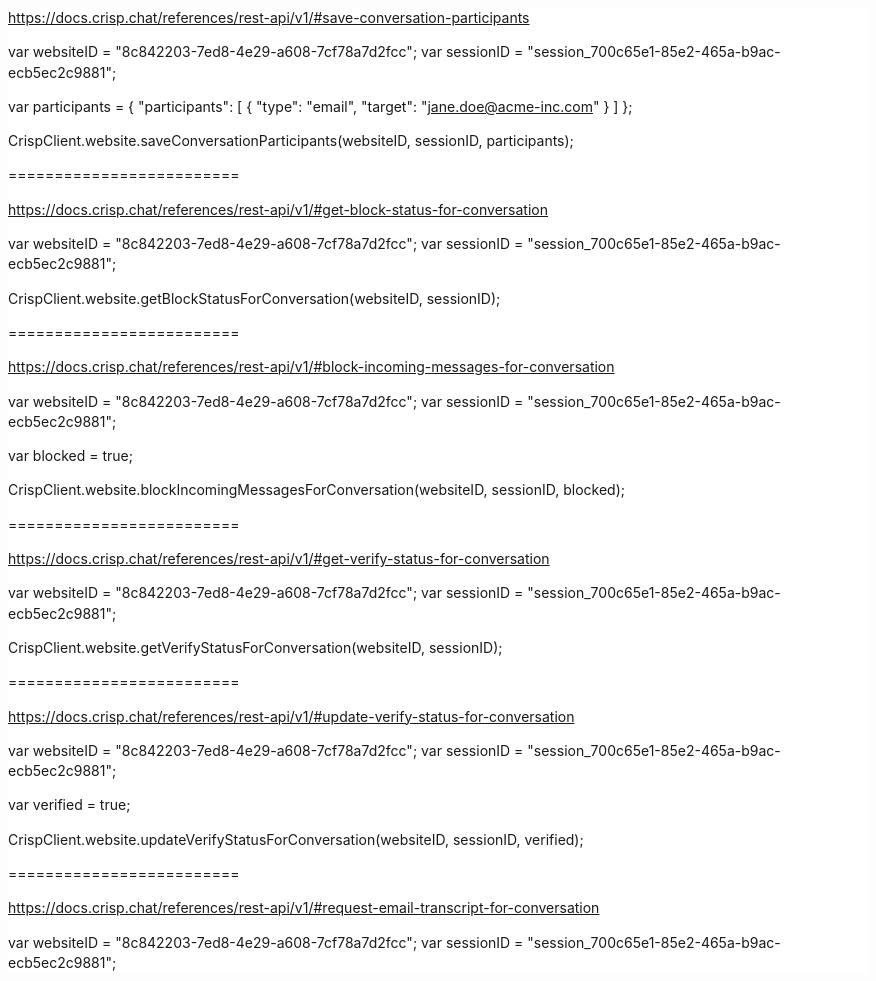 https://docs.crisp.chat/references/rest-api/v1/#save-conversation-participants

var websiteID = "8c842203-7ed8-4e29-a608-7cf78a7d2fcc";
var sessionID = "session_700c65e1-85e2-465a-b9ac-ecb5ec2c9881";

var participants = {
  "participants": [
    {
      "type": "email",
      "target": "jane.doe@acme-inc.com"
    }
  ]
};

CrispClient.website.saveConversationParticipants(websiteID, sessionID, participants);

=========================

https://docs.crisp.chat/references/rest-api/v1/#get-block-status-for-conversation

var websiteID = "8c842203-7ed8-4e29-a608-7cf78a7d2fcc";
var sessionID = "session_700c65e1-85e2-465a-b9ac-ecb5ec2c9881";

CrispClient.website.getBlockStatusForConversation(websiteID, sessionID);

=========================

https://docs.crisp.chat/references/rest-api/v1/#block-incoming-messages-for-conversation

var websiteID = "8c842203-7ed8-4e29-a608-7cf78a7d2fcc";
var sessionID = "session_700c65e1-85e2-465a-b9ac-ecb5ec2c9881";

var blocked = true;

CrispClient.website.blockIncomingMessagesForConversation(websiteID, sessionID, blocked);

=========================

https://docs.crisp.chat/references/rest-api/v1/#get-verify-status-for-conversation

var websiteID = "8c842203-7ed8-4e29-a608-7cf78a7d2fcc";
var sessionID = "session_700c65e1-85e2-465a-b9ac-ecb5ec2c9881";

CrispClient.website.getVerifyStatusForConversation(websiteID, sessionID);

=========================

https://docs.crisp.chat/references/rest-api/v1/#update-verify-status-for-conversation

var websiteID = "8c842203-7ed8-4e29-a608-7cf78a7d2fcc";
var sessionID = "session_700c65e1-85e2-465a-b9ac-ecb5ec2c9881";

var verified = true;

CrispClient.website.updateVerifyStatusForConversation(websiteID, sessionID, verified);

=========================

https://docs.crisp.chat/references/rest-api/v1/#request-email-transcript-for-conversation

var websiteID = "8c842203-7ed8-4e29-a608-7cf78a7d2fcc";
var sessionID = "session_700c65e1-85e2-465a-b9ac-ecb5ec2c9881";

